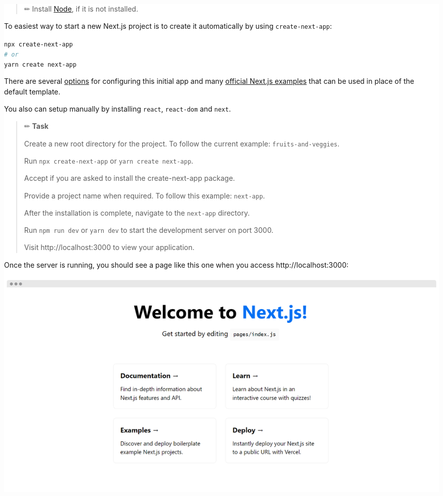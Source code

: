 > ✏ Install [Node](https://nodejs.org/), if it is not installed.

To easiest way to start a new Next.js project is to create it automatically by using `create-next-app`:

```bash
npx create-next-app
# or
yarn create next-app
```

There are several [options](https://nextjs.org/docs/api-reference/create-next-app) for configuring this initial app and many [official Next.js examples](https://github.com/vercel/next.js/tree/canary/examples) that can be used in place of the default template.

You also can setup manually by installing `react`, `react-dom` and `next`.

> ✏ **Task**
>
> Create a new root directory for the project. To follow the current example: `fruits-and-veggies`.
>
> Run `npx create-next-app` or `yarn create next-app`.
>
> Accept if you are asked to install the create-next-app package.
>
> Provide a project name when required. To follow this example: `next-app`.
>
> After the installation is complete, navigate to the `next-app` directory.
>
> Run `npm run dev` or `yarn dev` to start the development server on port 3000.
>
> Visit http://localhost:3000 to view your application.

Once the server is running, you should see a page like this one when you access http://localhost:3000:

![Next starter template](../../resources/images/lab01_home.png)
